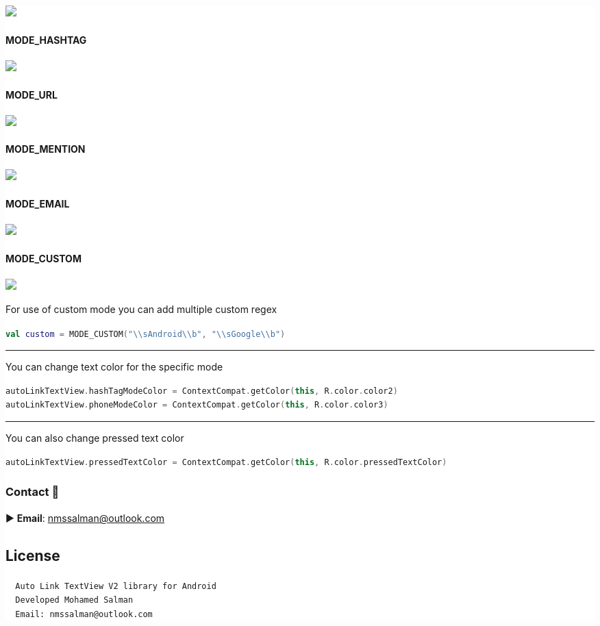 <img src="screens/phone.png" width="400">

#### MODE_HASHTAG

<img src="screens/hashtag.png" width="400">

#### MODE_URL

<img src="screens/url.png" width="400">

#### MODE_MENTION

<img src="screens/mention.png" width="400">

#### MODE_EMAIL

<img src="screens/gmail.png" width="400">

#### MODE_CUSTOM

<img src="screens/custom.png" width="400">

For use of custom mode you can add multiple custom regex

```kotlin
val custom = MODE_CUSTOM("\\sAndroid\\b", "\\sGoogle\\b")
```
-------------------------
You can change text color for the specific mode
```kotlin
autoLinkTextView.hashTagModeColor = ContextCompat.getColor(this, R.color.color2)
autoLinkTextView.phoneModeColor = ContextCompat.getColor(this, R.color.color3)
```
-------------------------
You can also change pressed text color
```kotlin
autoLinkTextView.pressedTextColor = ContextCompat.getColor(this, R.color.pressedTextColor)
```

### Contact :book:

:arrow_forward:  **Email**: nmssalman@outlook.com

License
--------


      Auto Link TextView V2 library for Android
      Developed Mohamed Salman
      Email: nmssalman@outlook.com
    








